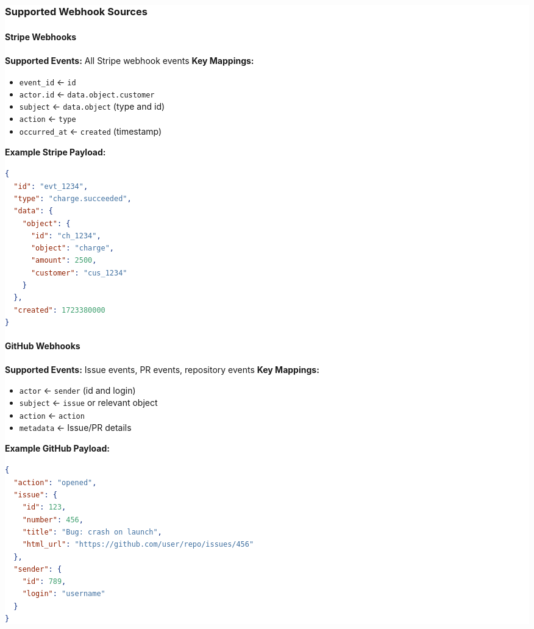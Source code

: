 ### Supported Webhook Sources

#### Stripe Webhooks
**Supported Events:** All Stripe webhook events
**Key Mappings:**
- `event_id` ← `id`
- `actor.id` ← `data.object.customer`
- `subject` ← `data.object` (type and id)
- `action` ← `type`
- `occurred_at` ← `created` (timestamp)

**Example Stripe Payload:**
```json
{
  "id": "evt_1234",
  "type": "charge.succeeded",
  "data": {
    "object": {
      "id": "ch_1234",
      "object": "charge",
      "amount": 2500,
      "customer": "cus_1234"
    }
  },
  "created": 1723380000
}
```

#### GitHub Webhooks
**Supported Events:** Issue events, PR events, repository events
**Key Mappings:**
- `actor` ← `sender` (id and login)
- `subject` ← `issue` or relevant object
- `action` ← `action`
- `metadata` ← Issue/PR details

**Example GitHub Payload:**
```json
{
  "action": "opened",
  "issue": {
    "id": 123,
    "number": 456,
    "title": "Bug: crash on launch",
    "html_url": "https://github.com/user/repo/issues/456"
  },
  "sender": {
    "id": 789,
    "login": "username"
  }
}
```
